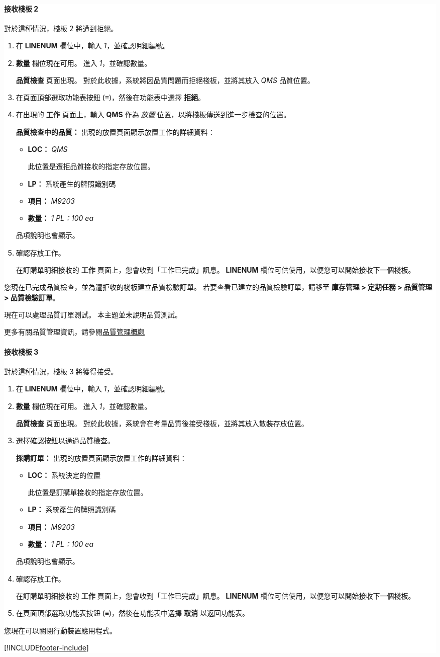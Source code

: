 #### <a name="receive-pallet-2"></a>接收棧板 2

對於這種情況，棧板 2 將遭到拒絕。

1. 在 **LINENUM** 欄位中，輸入 *1*，並確認明細編號。
1. **數量** 欄位現在可用。 進入 *1*，並確認數量。

    **品質檢查** 頁面出現。 對於此收據，系統將因品質問題而拒絕棧板，並將其放入 *QMS* 品質位置。

1. 在頁面頂部選取功能表按鈕 (**≡**)，然後在功能表中選擇 **拒絕**。
1. 在出現的 **工作** 頁面上，輸入 **QMS** 作為 *放置* 位置，以將棧板傳送到進一步檢查的位置。

    **品質檢查中的品質：** 出現的放置頁面顯示放置工作的詳細資料：

    - **LOC：** *QMS*

        此位置是遭拒品質接收的指定存放位置。

    - **LP：** 系統產生的牌照識別碼
    - **項目：** *M9203*
    - **數量：** *1 PL：100 ea*

    品項說明也會顯示。

1. 確認存放工作。

    在訂購單明細接收的 **工作** 頁面上，您會收到「工作已完成」訊息。 **LINENUM** 欄位可供使用，以便您可以開始接收下一個棧板。

您現在已完成品質檢查，並為遭拒收的棧板建立品質檢驗訂單。 若要查看已建立的品質檢驗訂單，請移至 **庫存管理 \> 定期任務 \> 品質管理 \> 品質檢驗訂單**。

現在可以處理品質訂單測試。 本主題並未說明品質測試。

更多有關品質管理資訊，請參閱[品質管理概觀](../inventory/enable-quality-management.md)

#### <a name="receive-pallet-3"></a>接收棧板 3

對於這種情況，棧板 3 將獲得接受。

1. 在 **LINENUM** 欄位中，輸入 *1*，並確認明細編號。
1. **數量** 欄位現在可用。 進入 *1*，並確認數量。

    **品質檢查** 頁面出現。 對於此收據，系統會在考量品質後接受棧板，並將其放入散裝存放位置。

1. 選擇確認按鈕以通過品質檢查。

    **採購訂單：** 出現的放置頁面顯示放置工作的詳細資料：

    - **LOC：** 系統決定的位置

        此位置是訂購單接收的指定存放位置。

    - **LP：** 系統產生的牌照識別碼
    - **項目：** *M9203*
    - **數量：** *1 PL：100 ea*

    品項說明也會顯示。

1. 確認存放工作。

    在訂購單明細接收的 **工作** 頁面上，您會收到「工作已完成」訊息。 **LINENUM** 欄位可供使用，以便您可以開始接收下一個棧板。

1. 在頁面頂部選取功能表按鈕 (**≡**)，然後在功能表中選擇 **取消** 以返回功能表。

您現在可以關閉行動裝置應用程式。


[!INCLUDE[footer-include](../../includes/footer-banner.md)]